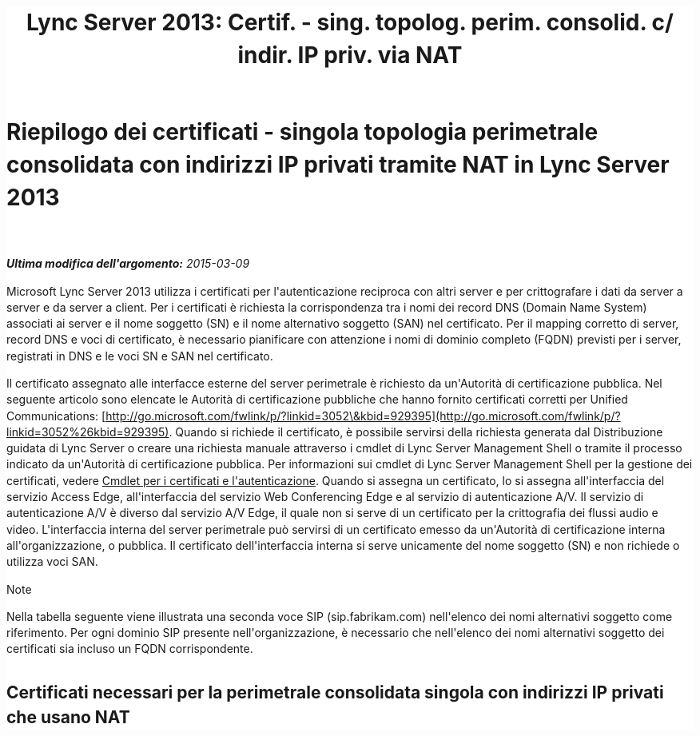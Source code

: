 ﻿---
title: "Lync Server 2013: Certif. - sing. topolog. perim. consolid. c/ indir. IP priv. via NAT"
TOCTitle: Riepilogo dei certificati - singola topologia perimetrale consolidata con indirizzi IP privati tramite NAT
ms:assetid: 6de6680e-5f47-48e6-8e06-4994d710ea6d
ms:mtpsurl: https://technet.microsoft.com/it-it/library/Gg398519(v=OCS.15)
ms:contentKeyID: 49300910
ms.date: 08/24/2015
mtps_version: v=OCS.15
ms.translationtype: HT
---

# Riepilogo dei certificati - singola topologia perimetrale consolidata con indirizzi IP privati tramite NAT in Lync Server 2013

 

_**Ultima modifica dell'argomento:** 2015-03-09_

Microsoft Lync Server 2013 utilizza i certificati per l'autenticazione reciproca con altri server e per crittografare i dati da server a server e da server a client. Per i certificati è richiesta la corrispondenza tra i nomi dei record DNS (Domain Name System) associati ai server e il nome soggetto (SN) e il nome alternativo soggetto (SAN) nel certificato. Per il mapping corretto di server, record DNS e voci di certificato, è necessario pianificare con attenzione i nomi di dominio completo (FQDN) previsti per i server, registrati in DNS e le voci SN e SAN nel certificato.

Il certificato assegnato alle interfacce esterne del server perimetrale è richiesto da un'Autorità di certificazione pubblica. Nel seguente articolo sono elencate le Autorità di certificazione pubbliche che hanno fornito certificati corretti per Unified Communications: [http://go.microsoft.com/fwlink/p/?linkid=3052\&kbid=929395](http://go.microsoft.com/fwlink/p/?linkid=3052%26kbid=929395). Quando si richiede il certificato, è possibile servirsi della richiesta generata dal Distribuzione guidata di Lync Server o creare una richiesta manuale attraverso i cmdlet di Lync Server Management Shell o tramite il processo indicato da un'Autorità di certificazione pubblica. Per informazioni sui cmdlet di Lync Server Management Shell per la gestione dei certificati, vedere [Cmdlet per i certificati e l'autenticazione](https://docs.microsoft.com/en-us/powershell/module/skype/). Quando si assegna un certificato, lo si assegna all'interfaccia del servizio Access Edge, all'interfaccia del servizio Web Conferencing Edge e al servizio di autenticazione A/V. Il servizio di autenticazione A/V è diverso dal servizio A/V Edge, il quale non si serve di un certificato per la crittografia dei flussi audio e video. L'interfaccia interna del server perimetrale può servirsi di un certificato emesso da un'Autorità di certificazione interna all'organizzazione, o pubblica. Il certificato dell'interfaccia interna si serve unicamente del nome soggetto (SN) e non richiede o utilizza voci SAN.


> [!NOTE]
> Nella tabella seguente viene illustrata una seconda voce SIP (sip.fabrikam.com) nell'elenco dei nomi alternativi soggetto come riferimento. Per ogni dominio SIP presente nell'organizzazione, è necessario che nell'elenco dei nomi alternativi soggetto dei certificati sia incluso un FQDN corrispondente.



## Certificati necessari per la perimetrale consolidata singola con indirizzi IP privati che usano NAT
